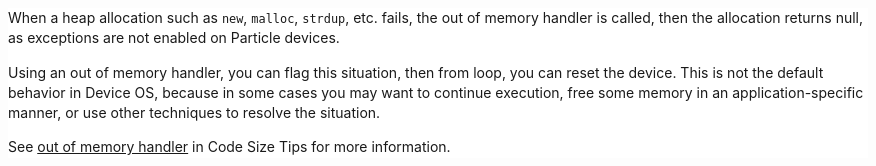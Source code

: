 When a heap allocation such as `new`, `malloc`, `strdup`, etc. fails, the out of memory handler is called, then the allocation returns null, as exceptions are not enabled on Particle devices.

Using an out of memory handler, you can flag this situation, then from loop, you can reset the device. This is not the default behavior in Device OS, because in some cases you may want to continue execution, free some memory in an application-specific manner, or use other techniques to resolve the situation.

See [out of memory handler](/firmware/best-practices/code-size-tips/#out-of-memory-handler) in Code Size Tips for more information.



